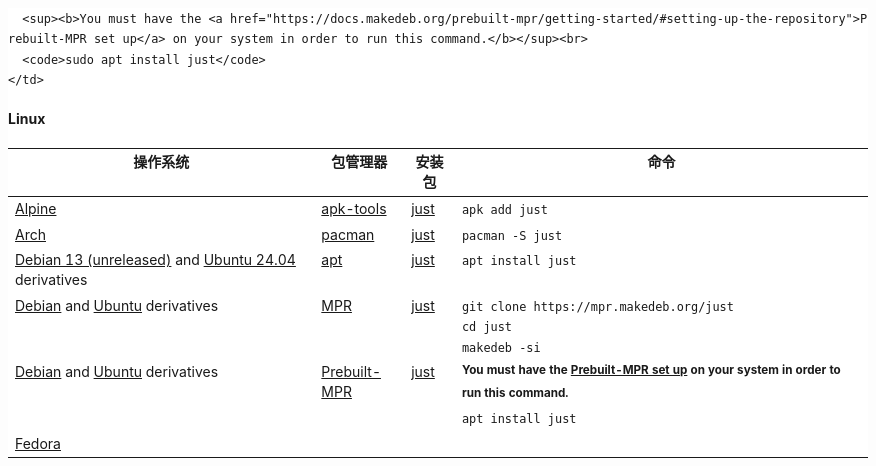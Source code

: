       <sup><b>You must have the <a href="https://docs.makedeb.org/prebuilt-mpr/getting-started/#setting-up-the-repository">Prebuilt-MPR set up</a> on your system in order to run this command.</b></sup><br>
      <code>sudo apt install just</code>
    </td>
  </tr>
  </tbody>
</table>

#### Linux

<table>
  <thead>
    <tr>
      <th>操作系统</th>
      <th>包管理器</th>
      <th>安装包</th>
      <th>命令</th>
    </tr>
  </thead>
  <tbody>
    <tr>
      <td><a href=https://alpinelinux.org>Alpine</a></td>
      <td><a href=https://wiki.alpinelinux.org/wiki/Alpine_Linux_package_management>apk-tools</a></td>
      <td><a href=https://pkgs.alpinelinux.org/package/edge/community/x86_64/just>just</a></td>
      <td><code>apk add just</code></td>
    </tr>
    <tr>
      <td><a href=https://www.archlinux.org>Arch</a></td>
      <td><a href=https://wiki.archlinux.org/title/Pacman>pacman</a></td>
      <td><a href=https://archlinux.org/packages/extra/x86_64/just/>just</a></td>
      <td><code>pacman -S just</code></td>
    </tr>
    <tr>
      <td>
        <a href=https://debian.org>Debian 13 (unreleased)</a> and
        <a href=https://ubuntu.com>Ubuntu 24.04</a> derivatives</td>
      <td><a href=https://en.wikipedia.org/wiki/APT_(software)>apt</a></td>
      <td><a href=https://packages.debian.org/trixie/just>just</a></td>
      <td><code>apt install just</code></td>
    </tr>
    <tr>
      <td><a href=https://debian.org>Debian</a> and <a href=https://ubuntu.com>Ubuntu</a> derivatives</td>
      <td><a href=https://mpr.makedeb.org>MPR</a></td>
      <td><a href=https://mpr.makedeb.org/packages/just>just</a></td>
      <td>
        <code>git clone https://mpr.makedeb.org/just</code><br>
        <code>cd just</code><br>
        <code>makedeb -si</code>
      </td>
    </tr>
    <tr>
      <td><a href=https://debian.org>Debian</a> and <a href=https://ubuntu.com>Ubuntu</a> derivatives</td>
      <td><a href=https://docs.makedeb.org/prebuilt-mpr>Prebuilt-MPR</a></td>
      <td><a href=https://mpr.makedeb.org/packages/just>just</a></td>
      <td>
        <sup><b>You must have the <a href=https://docs.makedeb.org/prebuilt-mpr/getting-started/#setting-up-the-repository>Prebuilt-MPR set up</a> on your system in order to run this command.</b></sup><br>
        <code>apt install just</code>
      </td>
    </tr>
    <tr>
      <td><a href=https://getfedora.org>Fedora</a></td>
